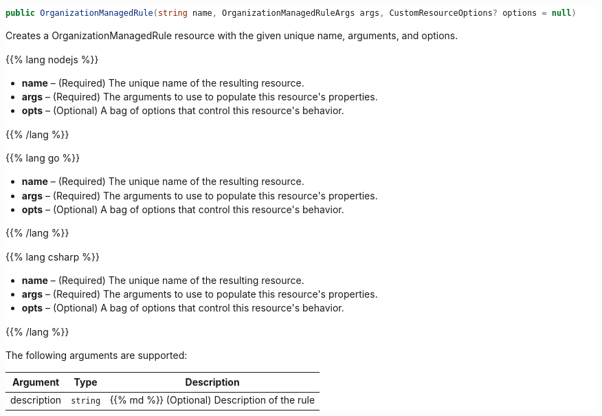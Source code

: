 ```csharp
public OrganizationManagedRule(string name, OrganizationManagedRuleArgs args, CustomResourceOptions? options = null)

```

Creates a OrganizationManagedRule resource with the given unique name, arguments, and options.

{{% lang nodejs %}}
<ul class="pl-10">
    <li><strong>name</strong> &ndash; (Required) The unique name of the resulting resource.</li>
    <li><strong>args</strong> &ndash; (Required) The arguments to use to populate this resource's properties.</li>
    <li><strong>opts</strong> &ndash; (Optional) A bag of options that control this resource's behavior.</li>
</ul>
{{% /lang %}}

{{% lang go %}}
<ul class="pl-10">
    <li><strong>name</strong> &ndash; (Required) The unique name of the resulting resource.</li>
    <li><strong>args</strong> &ndash; (Required) The arguments to use to populate this resource's properties.</li>
    <li><strong>opts</strong> &ndash; (Optional) A bag of options that control this resource's behavior.</li>
</ul>
{{% /lang %}}

{{% lang csharp %}}
<ul class="pl-10">
    <li><strong>name</strong> &ndash; (Required) The unique name of the resulting resource.</li>
    <li><strong>args</strong> &ndash; (Required) The arguments to use to populate this resource's properties.</li>
    <li><strong>opts</strong> &ndash; (Optional) A bag of options that control this resource's behavior.</li>
</ul>
{{% /lang %}}

The following arguments are supported:

<table class="ml-6">
    <thead>
        <tr>
            <th>Argument</th>
            <th>Type</th>
            <th>Description</th>
        </tr>
    </thead>
    <tbody>
        <tr>
            <td class="align-top">description</td>
            <td class="align-top"><code>string</code></td>
            <td class="align-top">{{% md %}}
(Optional) Description of the rule
